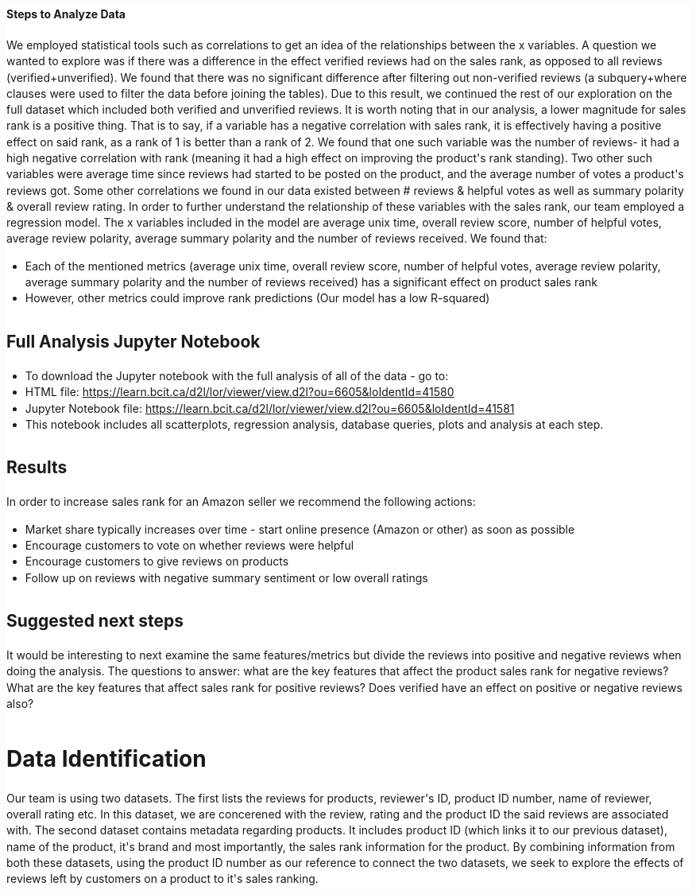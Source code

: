 #### Steps to Analyze Data
 
We employed statistical tools such as correlations to get an idea of the relationships between the x variables. A question we wanted to explore was if there was a difference in the effect verified reviews had on the sales rank, as opposed to all reviews (verified+unverified). We found that there was no significant difference after filtering out non-verified reviews (a subquery+where clauses were used to filter the data before joining the tables). Due to this result, we continued the rest of our exploration on the full dataset which included both verified and unverified reviews.
It is worth noting that in our analysis, a lower magnitude for sales rank is a positive thing. That is to say, if a variable has a negative correlation with sales rank, it is effectively having a positive effect on said rank, as a rank of 1 is better than a rank of 2. We found that one such variable was the number of reviews- it had a high negative correlation with rank (meaning it had a high effect on improving the product's rank standing). Two other such variables were average time since reviews had started to be posted on the product, and the average number of votes a product's reviews got. Some other correlations we found in our data existed between # reviews & helpful votes as well as summary polarity & overall review rating.
In order to further understand the relationship of these variables with the sales rank, our team employed a regression model. The x variables included in the model are average unix time, overall review score, number of helpful votes, average review polarity, average summary polarity and the number of reviews received.
We found that:
- Each of the mentioned metrics (average unix time, overall review score, number of helpful votes, average review polarity, average summary polarity and the number of reviews received) has a significant effect on product sales rank
- However, other metrics could improve rank predictions (Our model has a low R-squared)

## Full Analysis Jupyter Notebook
- To download the Jupyter notebook with the full analysis of all of the data - go to: 
- HTML file: https://learn.bcit.ca/d2l/lor/viewer/view.d2l?ou=6605&loIdentId=41580
- Jupyter Notebook file: https://learn.bcit.ca/d2l/lor/viewer/view.d2l?ou=6605&loIdentId=41581
- This notebook includes all scatterplots, regression analysis, database queries, plots and analysis at each step.
 
 
## Results
 
In order to increase sales rank for an Amazon seller we recommend the following actions:
- Market share typically increases over time - start online presence (Amazon or other) as soon as possible
- Encourage customers to vote on whether reviews were helpful
- Encourage customers to give reviews on products
- Follow up on reviews with negative summary sentiment or low overall ratings
 
 
## Suggested next steps
It would be interesting to next examine the same features/metrics but divide the reviews into positive and negative reviews when doing the analysis. The questions to answer: what are the key features that affect the product sales rank for negative reviews? What are the key features that affect sales rank for positive reviews? Does verified have an effect on positive or negative reviews also?

# Data Identification
Our team is using two datasets. The first lists the reviews for products, reviewer's ID, product ID number, name of reviewer, overall rating etc. In this dataset, we are concerened with the review, rating and the product ID the said reviews are associated with. 
The second dataset contains metadata regarding products. It includes product ID (which links it to our previous dataset), name of the product, it's brand and most importantly, the sales rank information for the product. 
By combining information from both these datasets, using the product ID number as our reference to connect the two datasets, we seek to explore the effects of reviews left by customers on a product to it's sales ranking.
